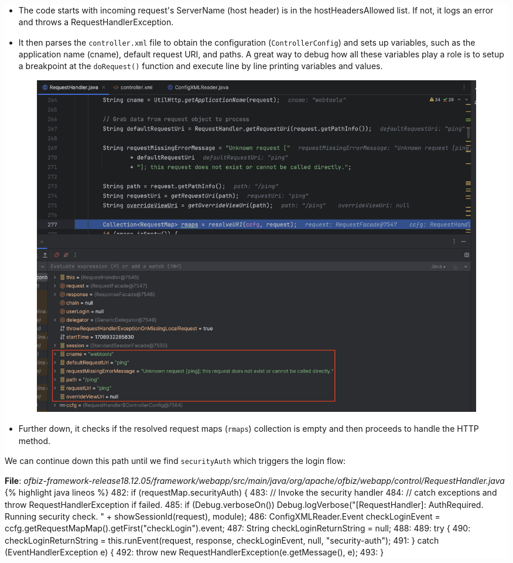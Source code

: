 * The code starts with incoming request's ServerName (host header) is in the hostHeadersAllowed list. If not, it logs an error and throws a RequestHandlerException.

* It then parses the `controller.xml` file to obtain the configuration (`ControllerConfig`) and sets up variables, such as the application name (cname), default request URI, and paths. A great way to debug how all these variables play a role is to setup a breakpoint at the `doRequest()` function and execute line by line printing variables and values. 

<div align='center'><img src="/images/2024/apache_ofbiz_runtime_debugging.png" alt="Apache OFBiz runtime debugging" width="750"/></div>

* Further down, it checks if the resolved request maps (`rmaps`) collection is empty and then proceeds to handle the HTTP method.

We can continue down this path until we find `securityAuth` which triggers the login flow:

**File**: *ofbiz-framework-release18.12.05/framework/webapp/src/main/java/org/apache/ofbiz/webapp/control/RequestHandler.java*
{% highlight java lineos %}
482:   if (requestMap.securityAuth) {
483:       // Invoke the security handler
484:       // catch exceptions and throw RequestHandlerException if failed.
485:       if (Debug.verboseOn()) Debug.logVerbose("[RequestHandler]: AuthRequired. Running security check. " + showSessionId(request), module);
486:       ConfigXMLReader.Event checkLoginEvent = ccfg.getRequestMapMap().getFirst("checkLogin").event;
487:       String checkLoginReturnString = null;
488: 
489:       try {
490:           checkLoginReturnString = this.runEvent(request, response, checkLoginEvent, null, "security-auth");
491:       } catch (EventHandlerException e) {
492:           throw new RequestHandlerException(e.getMessage(), e);
493:       }
